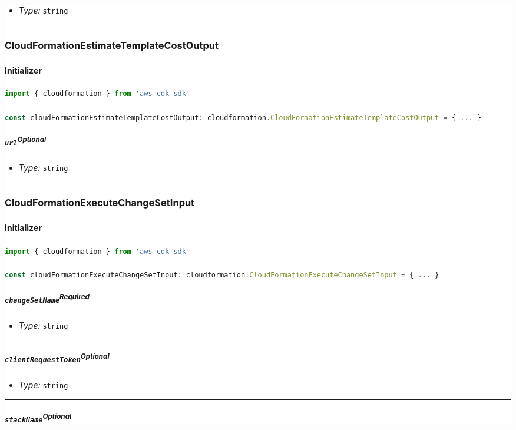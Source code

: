 - *Type:* `string`

---

### CloudFormationEstimateTemplateCostOutput <a name="aws-cdk-sdk.cloudformation.CloudFormationEstimateTemplateCostOutput"></a>

#### Initializer <a name="[object Object].Initializer"></a>

```typescript
import { cloudformation } from 'aws-cdk-sdk'

const cloudFormationEstimateTemplateCostOutput: cloudformation.CloudFormationEstimateTemplateCostOutput = { ... }
```

##### `url`<sup>Optional</sup> <a name="aws-cdk-sdk.cloudformation.CloudFormationEstimateTemplateCostOutput.property.url"></a>

- *Type:* `string`

---

### CloudFormationExecuteChangeSetInput <a name="aws-cdk-sdk.cloudformation.CloudFormationExecuteChangeSetInput"></a>

#### Initializer <a name="[object Object].Initializer"></a>

```typescript
import { cloudformation } from 'aws-cdk-sdk'

const cloudFormationExecuteChangeSetInput: cloudformation.CloudFormationExecuteChangeSetInput = { ... }
```

##### `changeSetName`<sup>Required</sup> <a name="aws-cdk-sdk.cloudformation.CloudFormationExecuteChangeSetInput.property.changeSetName"></a>

- *Type:* `string`

---

##### `clientRequestToken`<sup>Optional</sup> <a name="aws-cdk-sdk.cloudformation.CloudFormationExecuteChangeSetInput.property.clientRequestToken"></a>

- *Type:* `string`

---

##### `stackName`<sup>Optional</sup> <a name="aws-cdk-sdk.cloudformation.CloudFormationExecuteChangeSetInput.property.stackName"></a>
